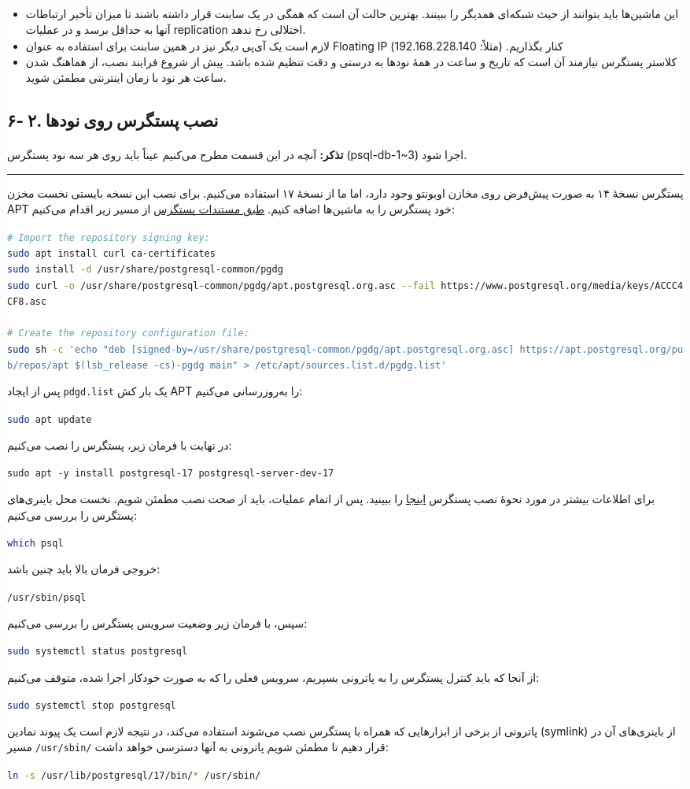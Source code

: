 - این ماشین‌ها باید بتوانند از حیث شبکه‌‌ای همدیگر را ببینند. بهترین حالت آن است که همگی در یک سابنت قرار داشته باشند تا میزان تأخیر ارتباطات آنها به حداقل برسد و در عملیات replication اختلالی رخ ندهد.
- لازم است یک آی‌پی دیگر نیز در همین سابنت برای استفاده به عنوان Floating IP کنار بگذاریم. (مثلاً: 192.168.228.140)
- کلاستر پستگرس نیازمند آن است که تاریخ و ساعت در همهٔ نودها به درستی و دقت تنظیم شده باشد. پیش از شروع فرایند نصب، از هماهنگ شدن ساعت هر نود با زمان اینترنتی مطمئن شوید.

## ۶- ۲. نصب پستگرس روی نودها

**تذکر:**
آنچه در این قسمت مطرح می‌کنیم عیناً باید روی هر سه نود پستگرس (psql-db-1~3) اجرا شود.

---
پستگرس نسخهٔ ۱۴ به صورت پیش‌فرض روی مخازن اوبونتو وجود دارد، اما ما از نسخهٔ ۱۷ استفاده می‌کنیم. برای نصب این نسخه بایستی نخست مخزن APT خود پستگرس را به ماشین‌ها اضافه کنیم. [طبق مستندات پستگرس](https://www.postgresql.org/download/linux/ubuntu/) از مسیر زیر اقدام ‌می‌کنیم:

```bash
# Import the repository signing key:
sudo apt install curl ca-certificates
sudo install -d /usr/share/postgresql-common/pgdg
sudo curl -o /usr/share/postgresql-common/pgdg/apt.postgresql.org.asc --fail https://www.postgresql.org/media/keys/ACCC4CF8.asc

# Create the repository configuration file:
sudo sh -c 'echo "deb [signed-by=/usr/share/postgresql-common/pgdg/apt.postgresql.org.asc] https://apt.postgresql.org/pub/repos/apt $(lsb_release -cs)-pgdg main" > /etc/apt/sources.list.d/pgdg.list'
```
پس از ایجاد `pdgd.list` یک بار کش APT را به‌روزرسانی می‌کنیم:
```bash
sudo apt update
```
در نهایت با فرمان زیر، پستگرس را نصب می‌کنیم:
```
sudo apt -y install postgresql-17 postgresql-server-dev-17
```
برای اطلاعات بیشتر در مورد نحوهٔ نصب پستگرس [اینجا](https://www.postgresql.org/download/linux/ubuntu/) را ببینید. 
پس از اتمام عملیات، باید از صحت نصب مطمئن شویم. نخست محل باینری‌های پستگرس را بررسی می‌کنیم:
```bash
which psql
```
خروجی فرمان بالا باید چنین باشد:
```bash
/usr/sbin/psql
```
سپس، با فرمان زیر وضعیت سرویس پستگرس را بررسی می‌کنیم:
```bash
sudo systemctl status postgresql
```
از آنجا که باید کنترل پستگرس را به پاترونی بسپریم، سرویس فعلی را که به صورت خودکار اجرا شده، متوقف می‌کنیم:
```bash
sudo systemctl stop postgresql
```
پاترونی از برخی از ابزارهایی که همراه با پستگرس نصب می‌شوند استفاده می‌کند، در نتیجه لازم است یک پیوند نمادین (symlink) از باینری‌های آن در مسیر `/usr/sbin/` قرار دهیم تا مطمئن شویم پاترونی به آنها دسترسی خواهد داشت:
```bash
ln -s /usr/lib/postgresql/17/bin/* /usr/sbin/
```
